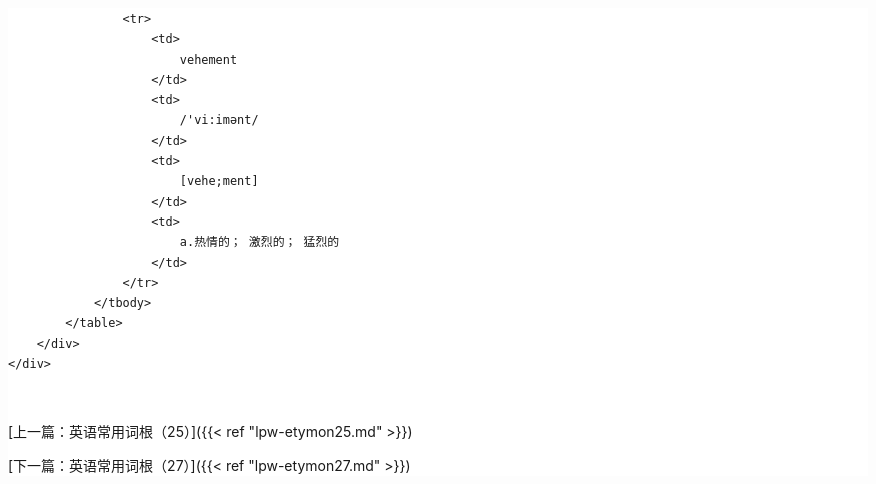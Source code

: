                     <tr>
                        <td>
                            vehement
                        </td>
                        <td>
                            /'vi:imәnt/
                        </td>
                        <td>
                            [vehe;ment]
                        </td>
                        <td>
                            a.热情的； 激烈的； 猛烈的
                        </td>
                    </tr>
                </tbody>
            </table>
        </div>
    </div>
</div>

<br>

[上一篇：英语常用词根（25）]({{< ref "lpw-etymon25.md" >}})

[下一篇：英语常用词根（27）]({{< ref "lpw-etymon27.md" >}})

